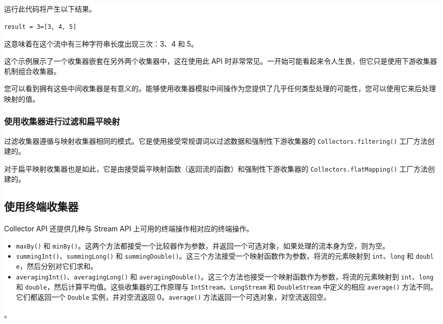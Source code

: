 运行此代码将产生以下结果。

```
result = 3=[3, 4, 5]
```

这意味着在这个流中有三种字符串长度出现三次：3、4 和 5。

这个示例展示了一个收集器嵌套在另外两个收集器中，这在使用此 API 时非常常见。一开始可能看起来令人生畏，但它只是使用下游收集器机制组合收集器。

您可以看到拥有这些中间收集器是有意义的。能够使用收集器模拟中间操作为您提供了几乎任何类型处理的可能性，您可以使用它来后处理映射的值。

### 使用收集器进行过滤和扁平映射
过滤收集器遵循与映射收集器相同的模式。它是使用接受常规谓词以过滤数据和强制性下游收集器的 `Collectors.filtering()` 工厂方法创建的。

对于扁平映射收集器也是如此，它是由接受扁平映射函数（返回流的函数）和强制性下游收集器的 `Collectors.flatMapping()` 工厂方法创建的。

## 使用终端收集器
Collector API 还提供几种与 Stream API 上可用的终端操作相对应的终端操作。

- `maxBy()` 和 `minBy()`。这两个方法都接受一个比较器作为参数，并返回一个可选对象，如果处理的流本身为空，则为空。
- `summingInt()`、`summingLong()` 和 `summingDouble()`。这三个方法接受一个映射函数作为参数，将流的元素映射到 `int`、`long` 和 `double`，然后分别对它们求和。
- `averagingInt()`、`averagingLong()` 和 `averagingDouble()`。这三个方法也接受一个映射函数作为参数，将流的元素映射到 `int`、`long` 和 `double`，然后计算平均值。这些收集器的工作原理与 `IntStream`、`LongStream` 和 `DoubleStream` 中定义的相应 `average()` 方法不同。它们都返回一个 `Double` 实例，并对空流返回 0。`average()` 方法返回一个可选对象，对空流返回空。

。



